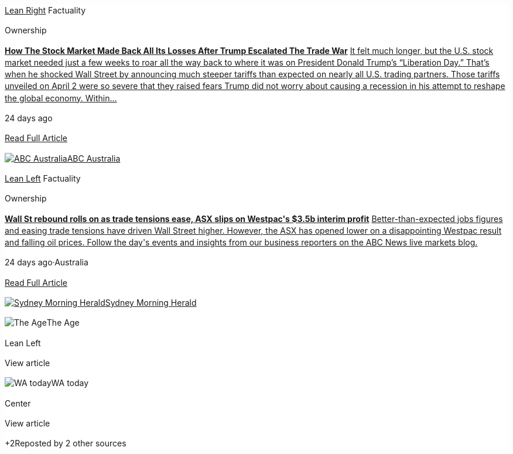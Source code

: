 [Lean Right](https://ground.news/interest/yeshiva-world-news#bias-ratings)
Factuality

Ownership

[**How The Stock Market Made Back All Its Losses After Trump Escalated The Trade War**](https://www.theyeshivaworld.com/news/general/2395049/how-the-stock-market-made-back-all-its-losses-after-trump-escalated-the-trade-war.html) [It felt much longer, but the U.S. stock market needed just a few weeks to roar all the way back to where it was on President Donald Trump’s “Liberation Day.” That’s when he shocked Wall Street by announcing much steeper tariffs than expected on nearly all U.S. trading partners. Those tariffs unveiled on April 2 were so severe that they raised fears Trump did not worry about causing a recession in his attempt to reshape the global economy. Within…](https://www.theyeshivaworld.com/news/general/2395049/how-the-stock-market-made-back-all-its-losses-after-trump-escalated-the-trade-war.html)

24 days ago

[Read Full Article](https://www.theyeshivaworld.com/news/general/2395049/how-the-stock-market-made-back-all-its-losses-after-trump-escalated-the-trade-war.html)

[![ABC Australia](https://ground.news/_next/image?url=https%3A%2F%2Fgroundnews.b-cdn.net%2Finterests%2F954b301cd4ec0da5cf8357e69d36cf65e9abe4ad.jpg%3Fwidth%3D24&w=64&q=75)ABC Australia](https://ground.news/interest/abc-australia)

[Lean Left](https://ground.news/interest/abc-australia#bias-ratings)
Factuality

Ownership

[**Wall St rebound rolls on as trade tensions ease, ASX slips on Westpac's $3.5b interim profit**](https://www.abc.net.au/news/2025-05-05/asx-markets-business-news-live-updates-may-5/105250886) [Better-than-expected jobs figures and easing trade tensions have driven Wall Street higher. However, the ASX has opened lower on a disappointing Westpac result and falling oil prices. Follow the day's events and insights from our business reporters on the ABC News live markets blog.](https://www.abc.net.au/news/2025-05-05/asx-markets-business-news-live-updates-may-5/105250886)

24 days ago·Australia

[Read Full Article](https://www.abc.net.au/news/2025-05-05/asx-markets-business-news-live-updates-may-5/105250886)

[![Sydney Morning Herald](https://ground.news/_next/image?url=https%3A%2F%2Fgroundnews.b-cdn.net%2Finterests%2F173f0b70a07837de85a9f357358b637425ad92a6.jpg%3Fwidth%3D24&w=64&q=75)Sydney Morning Herald](https://ground.news/interest/sydney-morning-herald)

![The Age](https://groundnews.b-cdn.net/interests/70d34dd5b17c8bc3bfa832ce0f56e500deddc083.jpg?width=24)The Age

Lean Left

View article

![WA today](https://groundnews.b-cdn.net/interests/feb042a165ce698bde64f4b9eea96d5bef3093a6.jpg?width=24)WA today

Center

View article

+2Reposted by 2 other sources
